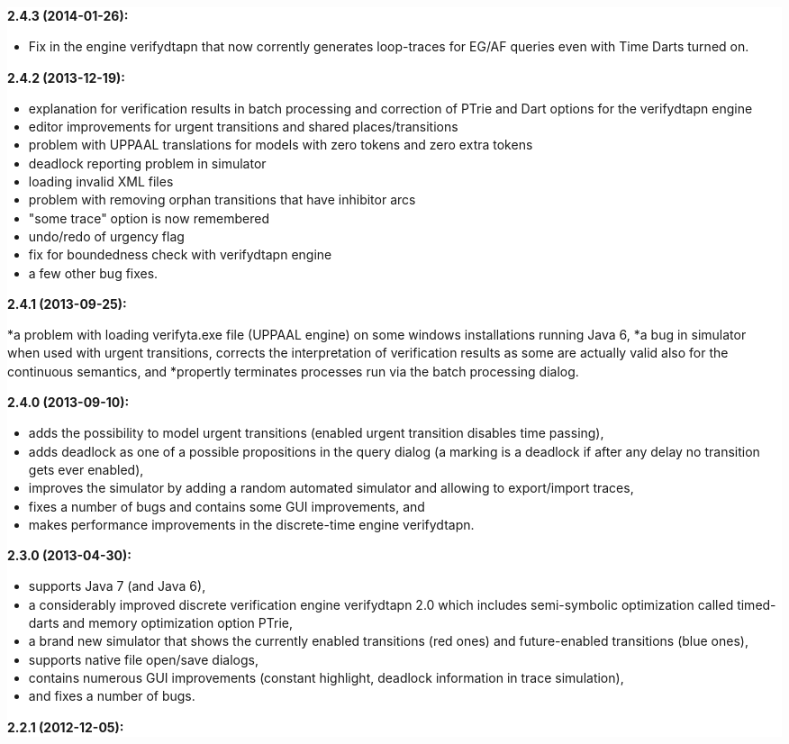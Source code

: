 
**2.4.3 (2014-01-26):**

  * Fix in the engine verifydtapn that now corrently generates loop-traces for EG/AF queries even with Time Darts turned on.
 

**2.4.2 (2013-12-19):**

  * explanation for verification results in batch processing and correction of PTrie and Dart options for the verifydtapn engine
  * editor improvements for urgent transitions and shared places/transitions
  * problem with UPPAAL translations for models with zero tokens and zero extra tokens
  * deadlock reporting problem in simulator
  * loading invalid XML files
  * problem with removing orphan transitions that have inhibitor arcs
  * "some trace" option is now remembered
  * undo/redo of urgency flag
  * fix for boundedness check with verifydtapn engine
  * a few other bug fixes.
 

**2.4.1 (2013-09-25):**

  *a problem with loading verifyta.exe file (UPPAAL engine) on some windows installations running Java 6,
  *a bug in simulator when used with urgent transitions,
corrects the interpretation of verification results as some are actually valid also for the continuous semantics, and
  *propertly terminates processes run via the batch processing dialog.
 

**2.4.0 (2013-09-10):**

  * adds the possibility to model urgent transitions (enabled urgent transition disables time passing),
  * adds deadlock as one of a possible propositions in the query dialog (a marking is a deadlock if after any delay no transition gets ever enabled),
  * improves the simulator by adding a random automated simulator and allowing to export/import traces,
  * fixes a number of bugs and contains some GUI improvements, and
  * makes performance improvements in the discrete-time engine verifydtapn.
 

**2.3.0 (2013-04-30):**

  * supports Java 7 (and Java 6),
  * a considerably improved discrete verification engine verifydtapn 2.0 which includes semi-symbolic optimization called timed-darts and memory optimization option PTrie,
  * a brand new simulator that shows the currently enabled transitions (red ones) and future-enabled transitions (blue ones),
  * supports native file open/save dialogs,
  * contains numerous GUI improvements (constant highlight, deadlock information in trace simulation),
  * and fixes a number of bugs.
 

**2.2.1 (2012-12-05):**
